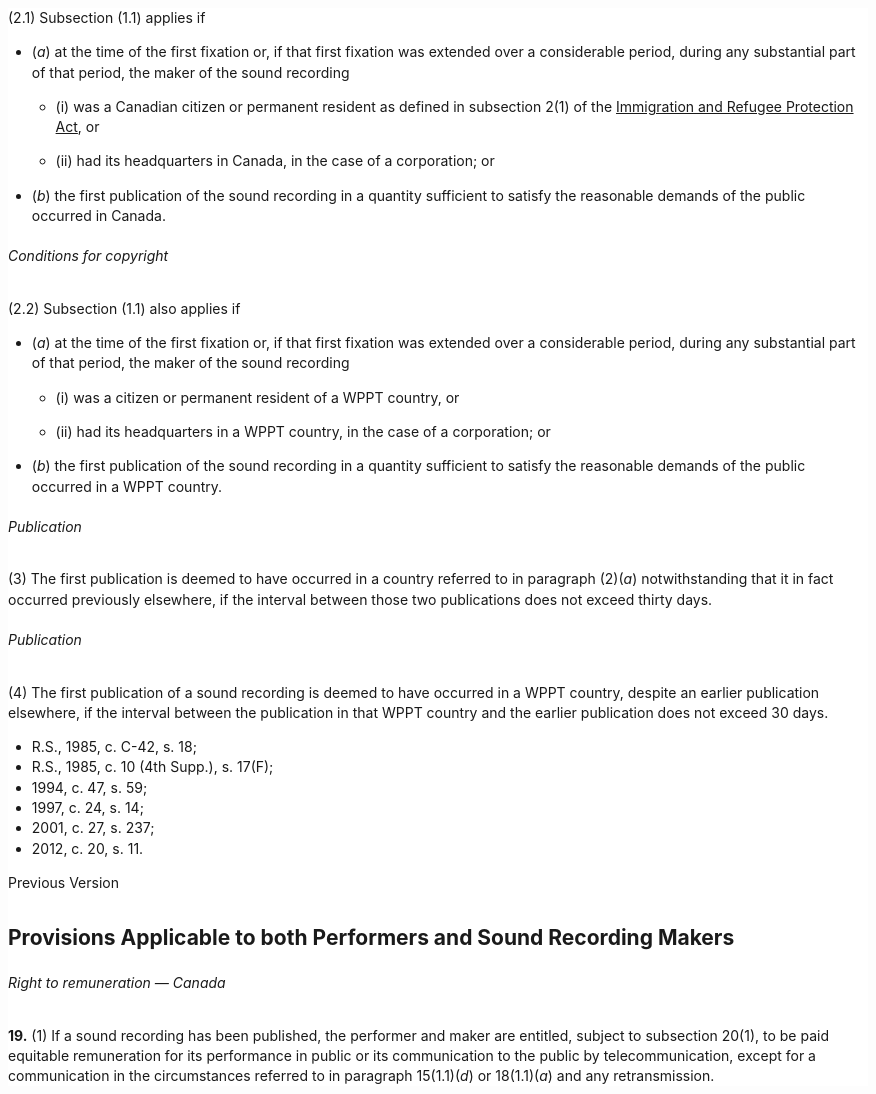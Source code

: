 (2.1) Subsection (1.1) applies if

  * (_a_) at the time of the first fixation or, if that first fixation was extended over a considerable period, during any substantial part of that period, the maker of the sound recording

    * (i) was a Canadian citizen or permanent resident as defined in subsection 2(1) of the [Immigration and Refugee Protection Act](/canada/eng/acts/I/I-2.5.md), or

    * (ii) had its headquarters in Canada, in the case of a corporation; or

  * (_b_) the first publication of the sound recording in a quantity sufficient to satisfy the reasonable demands of the public occurred in Canada.

###### Conditions for copyright

(2.2) Subsection (1.1) also applies if

  * (_a_) at the time of the first fixation or, if that first fixation was extended over a considerable period, during any substantial part of that period, the maker of the sound recording

    * (i) was a citizen or permanent resident of a WPPT country, or

    * (ii) had its headquarters in a WPPT country, in the case of a corporation; or

  * (_b_) the first publication of the sound recording in a quantity sufficient to satisfy the reasonable demands of the public occurred in a WPPT country.

###### Publication

(3) The first publication is deemed to have occurred in a country referred to in paragraph (2)(_a_) notwithstanding that it in fact occurred previously elsewhere, if the interval between those two publications does not exceed thirty days.

###### Publication

(4) The first publication of a sound recording is deemed to have occurred in a WPPT country, despite an earlier publication elsewhere, if the interval between the publication in that WPPT country and the earlier publication does not exceed 30 days.

  * R.S., 1985, c. C-42, s. 18;
  * R.S., 1985, c. 10 (4th Supp.), s. 17(F);
  * 1994, c. 47, s. 59;
  * 1997, c. 24, s. 14;
  * 2001, c. 27, s. 237;
  * 2012, c. 20, s. 11.

Previous Version

## Provisions Applicable to both Performers and Sound Recording Makers

###### Right to remuneration — Canada

**19.** (1) If a sound recording has been published, the performer and maker are entitled, subject to subsection 20(1), to be paid equitable remuneration for its performance in public or its communication to the public by telecommunication, except for a communication in the circumstances referred to in paragraph 15(1.1)(_d_) or 18(1.1)(_a_) and any retransmission.
